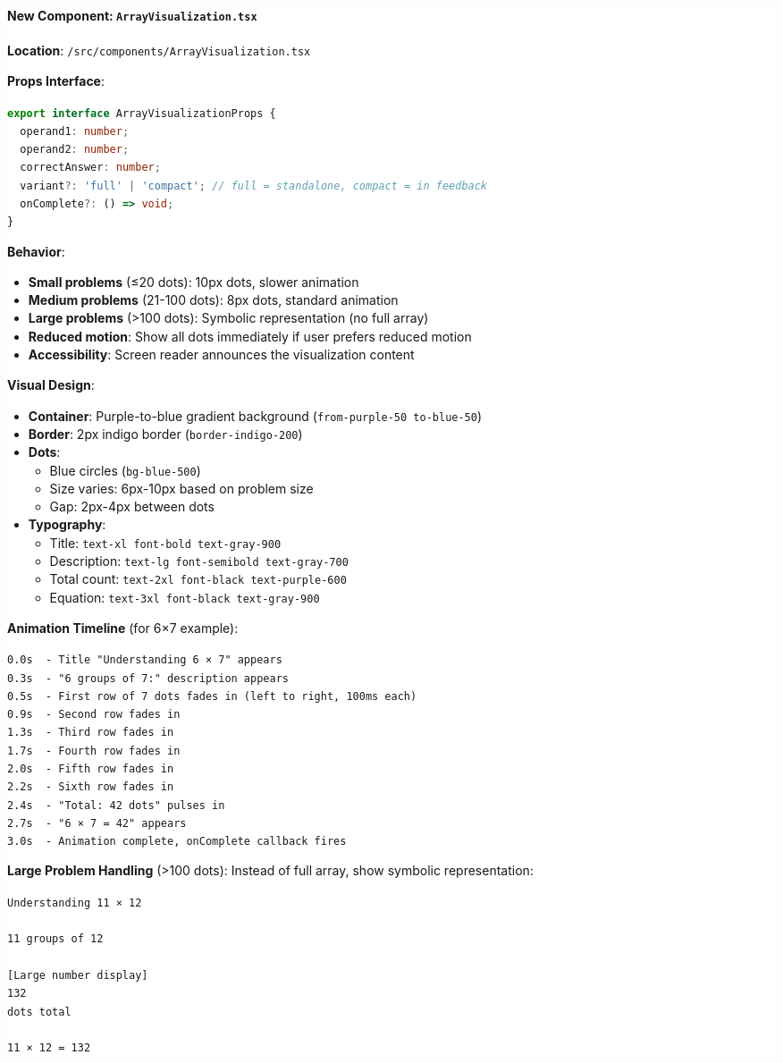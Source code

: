 #### New Component: `ArrayVisualization.tsx`

**Location**: `/src/components/ArrayVisualization.tsx`

**Props Interface**:
```typescript
export interface ArrayVisualizationProps {
  operand1: number;
  operand2: number;
  correctAnswer: number;
  variant?: 'full' | 'compact'; // full = standalone, compact = in feedback
  onComplete?: () => void;
}
```

**Behavior**:
- **Small problems** (≤20 dots): 10px dots, slower animation
- **Medium problems** (21-100 dots): 8px dots, standard animation
- **Large problems** (>100 dots): Symbolic representation (no full array)
- **Reduced motion**: Show all dots immediately if user prefers reduced motion
- **Accessibility**: Screen reader announces the visualization content

**Visual Design**:
- **Container**: Purple-to-blue gradient background (`from-purple-50 to-blue-50`)
- **Border**: 2px indigo border (`border-indigo-200`)
- **Dots**:
  - Blue circles (`bg-blue-500`)
  - Size varies: 6px-10px based on problem size
  - Gap: 2px-4px between dots
- **Typography**:
  - Title: `text-xl font-bold text-gray-900`
  - Description: `text-lg font-semibold text-gray-700`
  - Total count: `text-2xl font-black text-purple-600`
  - Equation: `text-3xl font-black text-gray-900`

**Animation Timeline** (for 6×7 example):
```
0.0s  - Title "Understanding 6 × 7" appears
0.3s  - "6 groups of 7:" description appears
0.5s  - First row of 7 dots fades in (left to right, 100ms each)
0.9s  - Second row fades in
1.3s  - Third row fades in
1.7s  - Fourth row fades in
2.0s  - Fifth row fades in
2.2s  - Sixth row fades in
2.4s  - "Total: 42 dots" pulses in
2.7s  - "6 × 7 = 42" appears
3.0s  - Animation complete, onComplete callback fires
```

**Large Problem Handling** (>100 dots):
Instead of full array, show symbolic representation:
```
Understanding 11 × 12

11 groups of 12

[Large number display]
132
dots total

11 × 12 = 132
```
